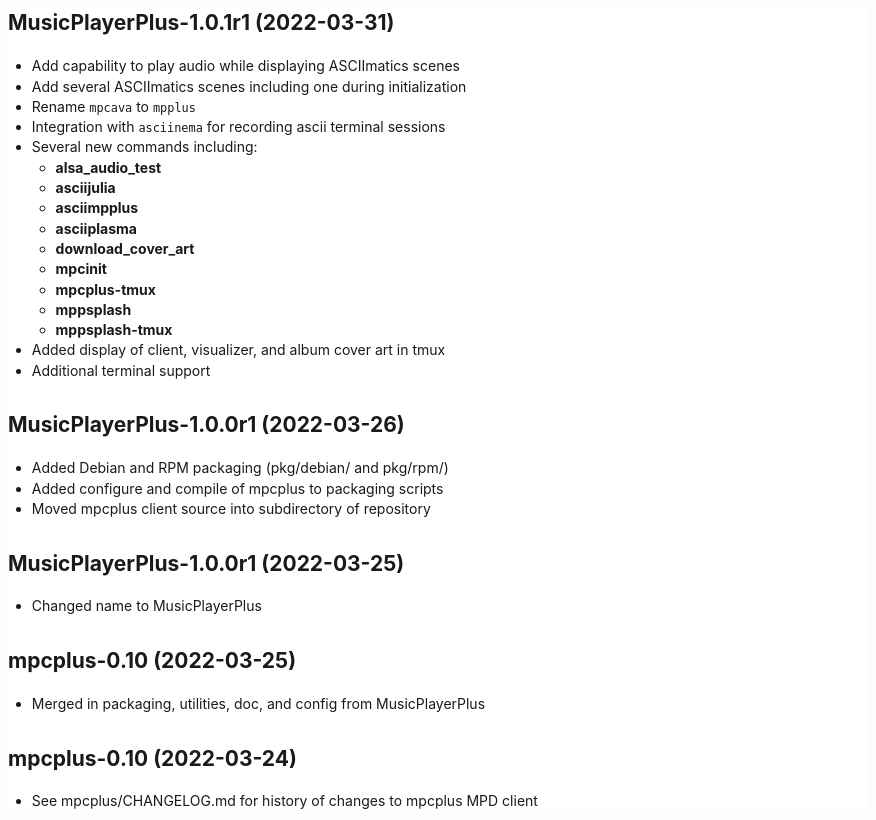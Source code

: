 ## MusicPlayerPlus-1.0.1r1 (2022-03-31)

* Add capability to play audio while displaying ASCIImatics scenes
* Add several ASCIImatics scenes including one during initialization
* Rename `mpcava` to `mpplus`
* Integration with `asciinema` for recording ascii terminal sessions
* Several new commands including:
    * **alsa_audio_test**
    * **asciijulia**
    * **asciimpplus**
    * **asciiplasma**
    * **download_cover_art**
    * **mpcinit**
    * **mpcplus-tmux**
    * **mppsplash**
    * **mppsplash-tmux**
* Added display of client, visualizer, and album cover art in tmux
* Additional terminal support

## MusicPlayerPlus-1.0.0r1 (2022-03-26)

* Added Debian and RPM packaging (pkg/debian/ and pkg/rpm/)
* Added configure and compile of mpcplus to packaging scripts
* Moved mpcplus client source into subdirectory of repository

## MusicPlayerPlus-1.0.0r1 (2022-03-25)

* Changed name to MusicPlayerPlus

## mpcplus-0.10 (2022-03-25)

* Merged in packaging, utilities, doc, and config from MusicPlayerPlus

## mpcplus-0.10 (2022-03-24)

* See mpcplus/CHANGELOG.md for history of changes to mpcplus MPD client
